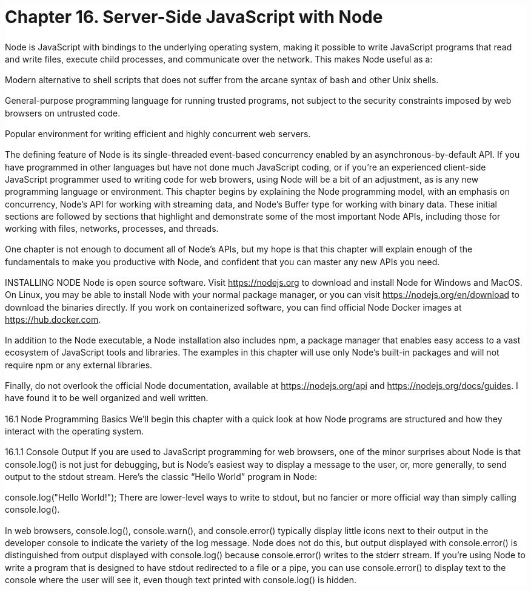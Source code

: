 # Chapter 16. Server-Side JavaScript with Node
Node is JavaScript with bindings to the underlying operating system, making it possible to write JavaScript programs that read and write files, execute child processes, and communicate over the network. This makes Node useful as a:

Modern alternative to shell scripts that does not suffer from the arcane syntax of bash and other Unix shells.

General-purpose programming language for running trusted programs, not subject to the security constraints imposed by web browsers on untrusted code.

Popular environment for writing efficient and highly concurrent web servers.

The defining feature of Node is its single-threaded event-based concurrency enabled by an asynchronous-by-default API. If you have programmed in other languages but have not done much JavaScript coding, or if you’re an experienced client-side JavaScript programmer used to writing code for web browers, using Node will be a bit of an adjustment, as is any new programming language or environment. This chapter begins by explaining the Node programming model, with an emphasis on concurrency, Node’s API for working with streaming data, and Node’s Buffer type for working with binary data. These initial sections are followed by sections that highlight and demonstrate some of the most important Node APIs, including those for working with files, networks, processes, and threads.

One chapter is not enough to document all of Node’s APIs, but my hope is that this chapter will explain enough of the fundamentals to make you productive with Node, and confident that you can master any new APIs you need.

INSTALLING NODE
Node is open source software. Visit https://nodejs.org to download and install Node for Windows and MacOS. On Linux, you may be able to install Node with your normal package manager, or you can visit https://nodejs.org/en/download to download the binaries directly. If you work on containerized software, you can find official Node Docker images at https://hub.docker.com.

In addition to the Node executable, a Node installation also includes npm, a package manager that enables easy access to a vast ecosystem of JavaScript tools and libraries. The examples in this chapter will use only Node’s built-in packages and will not require npm or any external libraries.

Finally, do not overlook the official Node documentation, available at https://nodejs.org/api and https://nodejs.org/docs/guides. I have found it to be well organized and well written.

16.1 Node Programming Basics
We’ll begin this chapter with a quick look at how Node programs are structured and how they interact with the operating system.

16.1.1 Console Output
If you are used to JavaScript programming for web browsers, one of the minor surprises about Node is that console.log() is not just for debugging, but is Node’s easiest way to display a message to the user, or, more generally, to send output to the stdout stream. Here’s the classic “Hello World” program in Node:

console.log("Hello World!");
There are lower-level ways to write to stdout, but no fancier or more official way than simply calling console.log().

In web browsers, console.log(), console.warn(), and console.error() typically display little icons next to their output in the developer console to indicate the variety of the log message. Node does not do this, but output displayed with console.error() is distinguished from output displayed with console.log() because console.error() writes to the stderr stream. If you’re using Node to write a program that is designed to have stdout redirected to a file or a pipe, you can use console.error() to display text to the console where the user will see it, even though text printed with console.log() is hidden.

